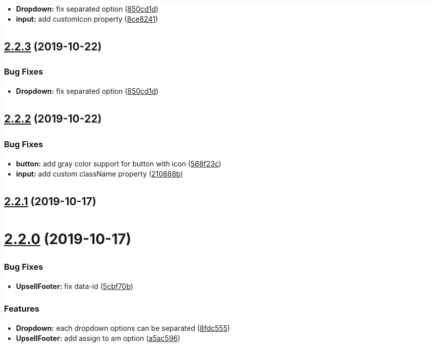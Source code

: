 * **Dropdown:** fix separated option ([850cd1d](https://gitlab.loc/common/xsolla-uikit/commit/850cd1d))
* **input:** add customIcon property ([8ce8241](https://gitlab.loc/common/xsolla-uikit/commit/8ce8241))



<a name="2.2.3"></a>
## [2.2.3](https://gitlab.loc/common/xsolla-uikit/compare/v2.2.2...v2.2.3) (2019-10-22)


### Bug Fixes

* **Dropdown:** fix separated option ([850cd1d](https://gitlab.loc/common/xsolla-uikit/commit/850cd1d))



<a name="2.2.2"></a>
## [2.2.2](https://gitlab.loc/common/xsolla-uikit/compare/v2.2.1...v2.2.2) (2019-10-22)


### Bug Fixes

* **button:** add gray color support for button with icon ([588f23c](https://gitlab.loc/common/xsolla-uikit/commit/588f23c))
* **input:** add custom className property ([210888b](https://gitlab.loc/common/xsolla-uikit/commit/210888b))



<a name="2.2.1"></a>
## [2.2.1](https://gitlab.loc/common/xsolla-uikit/compare/v2.2.0...v2.2.1) (2019-10-17)



<a name="2.2.0"></a>
# [2.2.0](https://gitlab.loc/common/xsolla-uikit/compare/v2.1.0...v2.2.0) (2019-10-17)


### Bug Fixes

* **UpsellFooter:** fix data-id ([5cbf70b](https://gitlab.loc/common/xsolla-uikit/commit/5cbf70b))


### Features

* **Dropdown:** each dropdown options can be separated ([8fdc555](https://gitlab.loc/common/xsolla-uikit/commit/8fdc555))
* **UpsellFooter:** add assign to am option ([a5ac596](https://gitlab.loc/common/xsolla-uikit/commit/a5ac596))
